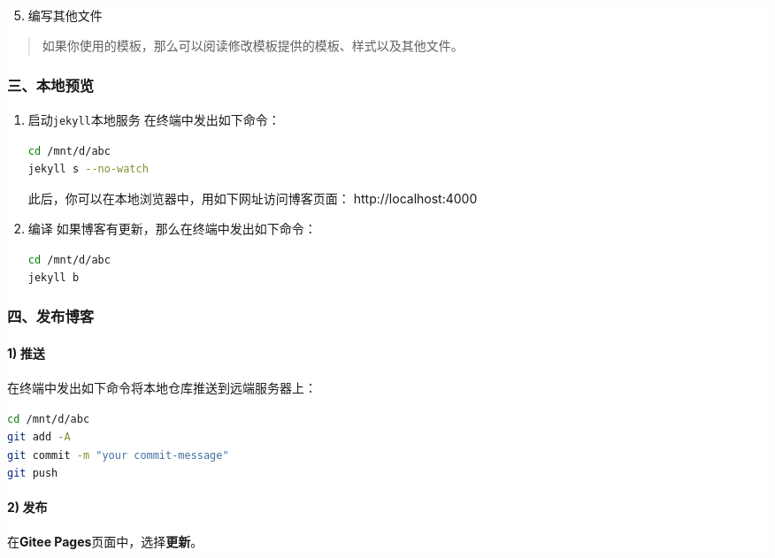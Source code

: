 
5. 编写其他文件

>如果你使用的模板，那么可以阅读修改模板提供的模板、样式以及其他文件。


### 三、本地预览

1. 启动`jekyll`本地服务
    在终端中发出如下命令：
    ```bash
    cd /mnt/d/abc
    jekyll s --no-watch
    ```
    此后，你可以在本地浏览器中，用如下网址访问博客页面：
    http://localhost:4000

2. 编译
    如果博客有更新，那么在终端中发出如下命令：
    ```bash
    cd /mnt/d/abc
    jekyll b
    ```

### 四、发布博客

#### 1) 推送

在终端中发出如下命令将本地仓库推送到远端服务器上：
```bash
cd /mnt/d/abc
git add -A
git commit -m "your commit-message"
git push
```

#### 2) 发布

在**Gitee Pages**页面中，选择**更新**。